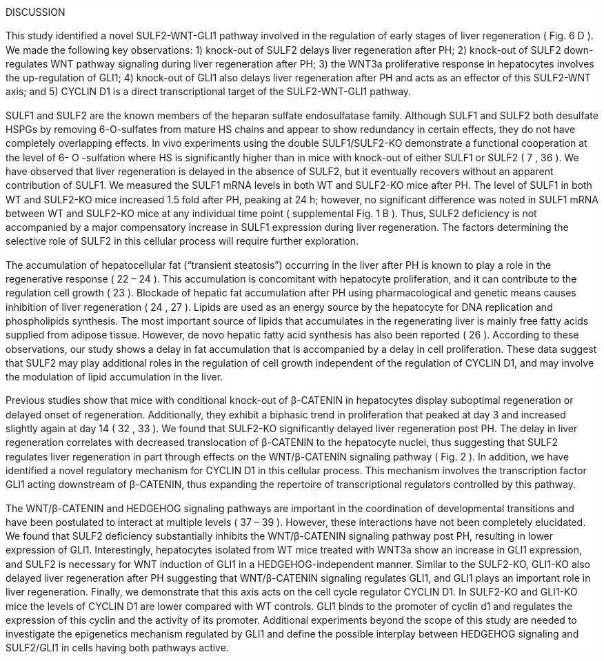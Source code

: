 DISCUSSION

This study identified a novel SULF2-WNT-GLI1 pathway involved in the regulation of early stages of liver regeneration ( Fig. 6 D ). We made the following key observations: 1) knock-out of SULF2 delays liver regeneration after PH; 2) knock-out of SULF2 down-regulates WNT pathway signaling during liver regeneration after PH; 3) the WNT3a proliferative response in hepatocytes involves the up-regulation of GLI1; 4) knock-out of GLI1 also delays liver regeneration after PH and acts as an effector of this SULF2-WNT axis; and 5) CYCLIN D1 is a direct transcriptional target of the SULF2-WNT-GLI1 pathway.

SULF1 and SULF2 are the known members of the heparan sulfate endosulfatase family. Although SULF1 and SULF2 both desulfate HSPGs by removing 6-O-sulfates from mature HS chains and appear to show redundancy in certain effects, they do not have completely overlapping effects. In vivo experiments using the double SULF1/SULF2-KO demonstrate a functional cooperation at the level of 6- O -sulfation where HS is significantly higher than in mice with knock-out of either SULF1 or SULF2 ( 7 , 36 ). We have observed that liver regeneration is delayed in the absence of SULF2, but it eventually recovers without an apparent contribution of SULF1. We measured the SULF1 mRNA levels in both WT and SULF2-KO mice after PH. The level of SULF1 in both WT and SULF2-KO mice increased 1.5 fold after PH, peaking at 24 h; however, no significant difference was noted in SULF1 mRNA between WT and SULF2-KO mice at any individual time point ( supplemental Fig. 1 B ). Thus, SULF2 deficiency is not accompanied by a major compensatory increase in SULF1 expression during liver regeneration. The factors determining the selective role of SULF2 in this cellular process will require further exploration.

The accumulation of hepatocellular fat (“transient steatosis”) occurring in the liver after PH is known to play a role in the regenerative response ( 22 – 24 ). This accumulation is concomitant with hepatocyte proliferation, and it can contribute to the regulation cell growth ( 23 ). Blockade of hepatic fat accumulation after PH using pharmacological and genetic means causes inhibition of liver regeneration ( 24 , 27 ). Lipids are used as an energy source by the hepatocyte for DNA replication and phospholipids synthesis. The most important source of lipids that accumulates in the regenerating liver is mainly free fatty acids supplied from adipose tissue. However, de novo hepatic fatty acid synthesis has also been reported ( 26 ). According to these observations, our study shows a delay in fat accumulation that is accompanied by a delay in cell proliferation. These data suggest that SULF2 may play additional roles in the regulation of cell growth independent of the regulation of CYCLIN D1, and may involve the modulation of lipid accumulation in the liver.

Previous studies show that mice with conditional knock-out of β-CATENIN in hepatocytes display suboptimal regeneration or delayed onset of regeneration. Additionally, they exhibit a biphasic trend in proliferation that peaked at day 3 and increased slightly again at day 14 ( 32 , 33 ). We found that SULF2-KO significantly delayed liver regeneration post PH. The delay in liver regeneration correlates with decreased translocation of β-CATENIN to the hepatocyte nuclei, thus suggesting that SULF2 regulates liver regeneration in part through effects on the WNT/β-CATENIN signaling pathway ( Fig. 2 ). In addition, we have identified a novel regulatory mechanism for CYCLIN D1 in this cellular process. This mechanism involves the transcription factor GLI1 acting downstream of β-CATENIN, thus expanding the repertoire of transcriptional regulators controlled by this pathway.

The WNT/β-CATENIN and HEDGEHOG signaling pathways are important in the coordination of developmental transitions and have been postulated to interact at multiple levels ( 37 – 39 ). However, these interactions have not been completely elucidated. We found that SULF2 deficiency substantially inhibits the WNT/β-CATENIN signaling pathway post PH, resulting in lower expression of GLI1. Interestingly, hepatocytes isolated from WT mice treated with WNT3a show an increase in GLI1 expression, and SULF2 is necessary for WNT induction of GLI1 in a HEDGEHOG-independent manner. Similar to the SULF2-KO, GLI1-KO also delayed liver regeneration after PH suggesting that WNT/β-CATENIN signaling regulates GLI1, and GLI1 plays an important role in liver regeneration. Finally, we demonstrate that this axis acts on the cell cycle regulator CYCLIN D1. In SULF2-KO and GLI1-KO mice the levels of CYCLIN D1 are lower compared with WT controls. GLI1 binds to the promoter of cyclin d1 and regulates the expression of this cyclin and the activity of its promoter. Additional experiments beyond the scope of this study are needed to investigate the epigenetics mechanism regulated by GLI1 and define the possible interplay between HEDGEHOG signaling and SULF2/GLI1 in cells having both pathways active.
